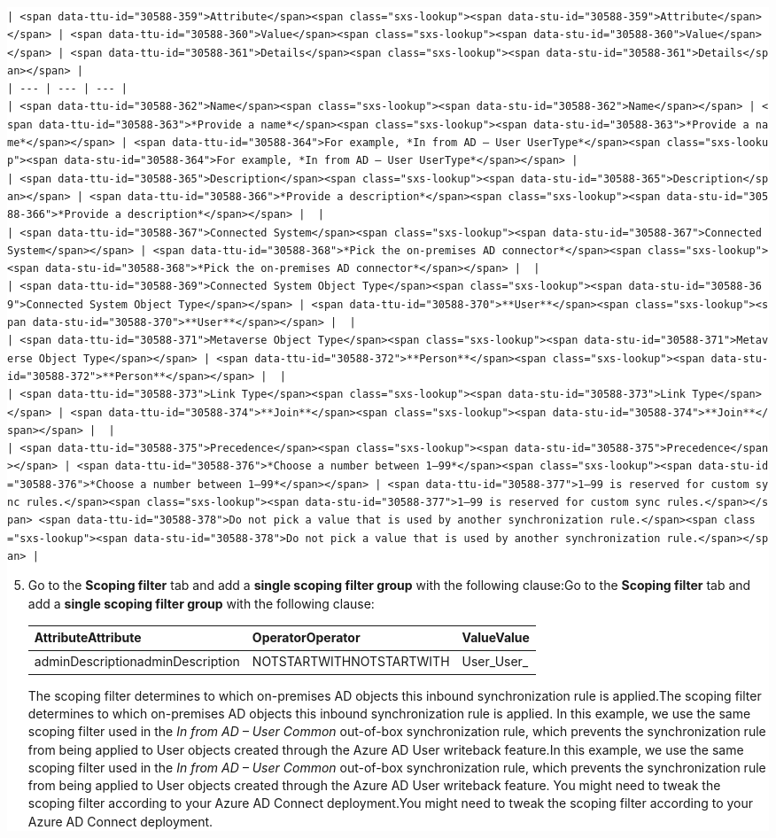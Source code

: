     | <span data-ttu-id="30588-359">Attribute</span><span class="sxs-lookup"><span data-stu-id="30588-359">Attribute</span></span> | <span data-ttu-id="30588-360">Value</span><span class="sxs-lookup"><span data-stu-id="30588-360">Value</span></span> | <span data-ttu-id="30588-361">Details</span><span class="sxs-lookup"><span data-stu-id="30588-361">Details</span></span> |
    | --- | --- | --- |
    | <span data-ttu-id="30588-362">Name</span><span class="sxs-lookup"><span data-stu-id="30588-362">Name</span></span> | <span data-ttu-id="30588-363">*Provide a name*</span><span class="sxs-lookup"><span data-stu-id="30588-363">*Provide a name*</span></span> | <span data-ttu-id="30588-364">For example, *In from AD – User UserType*</span><span class="sxs-lookup"><span data-stu-id="30588-364">For example, *In from AD – User UserType*</span></span> |
    | <span data-ttu-id="30588-365">Description</span><span class="sxs-lookup"><span data-stu-id="30588-365">Description</span></span> | <span data-ttu-id="30588-366">*Provide a description*</span><span class="sxs-lookup"><span data-stu-id="30588-366">*Provide a description*</span></span> |  |
    | <span data-ttu-id="30588-367">Connected System</span><span class="sxs-lookup"><span data-stu-id="30588-367">Connected System</span></span> | <span data-ttu-id="30588-368">*Pick the on-premises AD connector*</span><span class="sxs-lookup"><span data-stu-id="30588-368">*Pick the on-premises AD connector*</span></span> |  |
    | <span data-ttu-id="30588-369">Connected System Object Type</span><span class="sxs-lookup"><span data-stu-id="30588-369">Connected System Object Type</span></span> | <span data-ttu-id="30588-370">**User**</span><span class="sxs-lookup"><span data-stu-id="30588-370">**User**</span></span> |  |
    | <span data-ttu-id="30588-371">Metaverse Object Type</span><span class="sxs-lookup"><span data-stu-id="30588-371">Metaverse Object Type</span></span> | <span data-ttu-id="30588-372">**Person**</span><span class="sxs-lookup"><span data-stu-id="30588-372">**Person**</span></span> |  |
    | <span data-ttu-id="30588-373">Link Type</span><span class="sxs-lookup"><span data-stu-id="30588-373">Link Type</span></span> | <span data-ttu-id="30588-374">**Join**</span><span class="sxs-lookup"><span data-stu-id="30588-374">**Join**</span></span> |  |
    | <span data-ttu-id="30588-375">Precedence</span><span class="sxs-lookup"><span data-stu-id="30588-375">Precedence</span></span> | <span data-ttu-id="30588-376">*Choose a number between 1–99*</span><span class="sxs-lookup"><span data-stu-id="30588-376">*Choose a number between 1–99*</span></span> | <span data-ttu-id="30588-377">1–99 is reserved for custom sync rules.</span><span class="sxs-lookup"><span data-stu-id="30588-377">1–99 is reserved for custom sync rules.</span></span> <span data-ttu-id="30588-378">Do not pick a value that is used by another synchronization rule.</span><span class="sxs-lookup"><span data-stu-id="30588-378">Do not pick a value that is used by another synchronization rule.</span></span> |

5. <span data-ttu-id="30588-379">Go to the **Scoping filter** tab and add a **single scoping filter group** with the following clause:</span><span class="sxs-lookup"><span data-stu-id="30588-379">Go to the **Scoping filter** tab and add a **single scoping filter group** with the following clause:</span></span>

    | <span data-ttu-id="30588-380">Attribute</span><span class="sxs-lookup"><span data-stu-id="30588-380">Attribute</span></span> | <span data-ttu-id="30588-381">Operator</span><span class="sxs-lookup"><span data-stu-id="30588-381">Operator</span></span> | <span data-ttu-id="30588-382">Value</span><span class="sxs-lookup"><span data-stu-id="30588-382">Value</span></span> |
    | --- | --- | --- |
    | <span data-ttu-id="30588-383">adminDescription</span><span class="sxs-lookup"><span data-stu-id="30588-383">adminDescription</span></span> | <span data-ttu-id="30588-384">NOTSTARTWITH</span><span class="sxs-lookup"><span data-stu-id="30588-384">NOTSTARTWITH</span></span> | <span data-ttu-id="30588-385">User\_</span><span class="sxs-lookup"><span data-stu-id="30588-385">User\_</span></span> |

    <span data-ttu-id="30588-386">The scoping filter determines to which on-premises AD objects this inbound synchronization rule is applied.</span><span class="sxs-lookup"><span data-stu-id="30588-386">The scoping filter determines to which on-premises AD objects this inbound synchronization rule is applied.</span></span> <span data-ttu-id="30588-387">In this example, we use the same scoping filter used in the *In from AD – User Common* out-of-box synchronization rule, which prevents the synchronization rule from being applied to User objects created through the Azure AD User writeback feature.</span><span class="sxs-lookup"><span data-stu-id="30588-387">In this example, we use the same scoping filter used in the *In from AD – User Common* out-of-box synchronization rule, which prevents the synchronization rule from being applied to User objects created through the Azure AD User writeback feature.</span></span> <span data-ttu-id="30588-388">You might need to tweak the scoping filter according to your Azure AD Connect deployment.</span><span class="sxs-lookup"><span data-stu-id="30588-388">You might need to tweak the scoping filter according to your Azure AD Connect deployment.</span></span>
